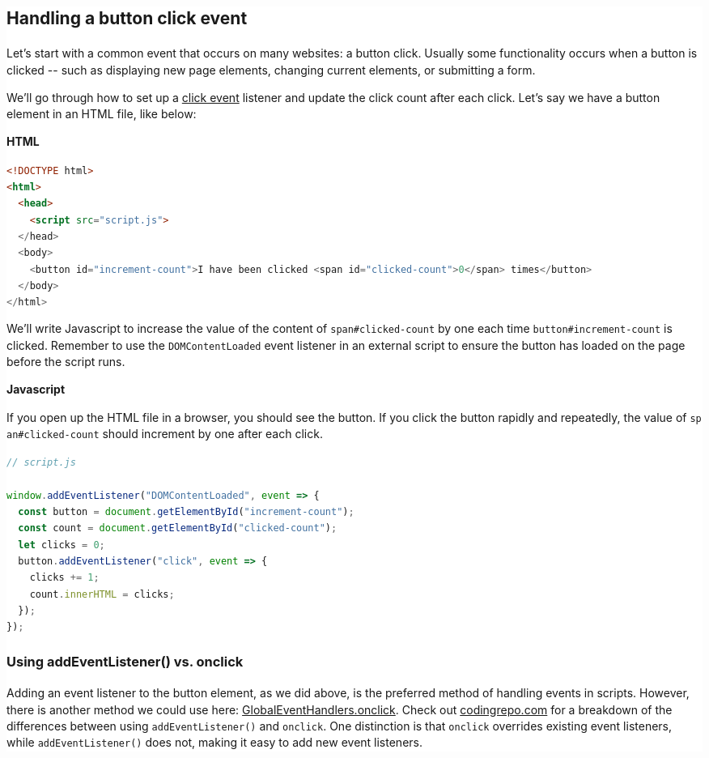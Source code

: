 ## Handling a button click event

Let’s start with a common event that occurs on many websites: a button click.
Usually some functionality occurs when a button is clicked -- such as displaying
new page elements, changing current elements, or submitting a form.

We’ll go through how to set up a [click event][1] listener and update the click
count after each click. Let’s say we have a button element in an HTML file, like
below:

**HTML**

```html
<!DOCTYPE html>
<html>
  <head>
    <script src="script.js">
  </head>
  <body>
    <button id="increment-count">I have been clicked <span id="clicked-count">0</span> times</button>
  </body>
</html>
```

We’ll write Javascript to increase the value of the content of
`span#clicked-count` by one each time `button#increment-count` is clicked.
Remember to use the `DOMContentLoaded` event listener in an external script to
ensure the button has loaded on the page before the script runs.

**Javascript**

If you open up the HTML file in a browser, you should see the button. If you
click the button rapidly and repeatedly, the value of `span#clicked-count`
should increment by one after each click.

```js
// script.js

window.addEventListener("DOMContentLoaded", event => {
  const button = document.getElementById("increment-count");
  const count = document.getElementById("clicked-count");
  let clicks = 0;
  button.addEventListener("click", event => {
    clicks += 1;
    count.innerHTML = clicks;
  });
});
```

### Using addEventListener() vs. onclick

Adding an event listener to the button element, as we did above, is the
preferred method of handling events in scripts. However, there is another method
we could use here: [GlobalEventHandlers.onclick][3]. Check out
[codingrepo.com][4] for a breakdown of the differences between using
`addEventListener()` and `onclick`. One distinction is that `onclick` overrides
existing event listeners, while `addEventListener()` does not, making it easy to
add new event listeners.


[1]: http://itwebtutorials.mga.edu/js/chp1/browser-object-model.aspx
[2]: https://www.html5rocks.com/en/tutorials/internals/howbrowserswork/
[1]: https://www.oreilly.com/library/view/using-google-app/9780596802462/
[1]: https://developer.mozilla.org/en-US/docs/Web/API/Window
[2]: https://developer.mozilla.org/en-US/docs/Web/API/Window/resizeTo
[3]: https://developer.mozilla.org/en-US/docs/Web/API/Window/resizeby
[4]: http://ryanmorr.com/understanding-scope-and-context-in-javascript/
[5]: https://flaviocopes.com/javascript-async-defer/
[6]: https://caniuse.com/#search=async%20attribute%20for%20external%20scripts
[7]: https://caniuse.com/#search=defer%20attribute%20for%20external%20scripts
[wikipedia]: https://en.wikipedia.org/
[window-alert]: https://developer.mozilla.org/en-US/docs/Web/API/Window/alert
[3]: https://developer.mozilla.org/en-US/docs/Web/API/Document/cookie
[Introduction to HTML]: https://developer.mozilla.org/en-US/docs/Learn/HTML/Introduction_to_HTML
[Getting started with HTML]: https://developer.mozilla.org/en-US/docs/Learn/HTML/Introduction_to_HTML/Getting_started
[What's in the head? Metadata in HTML]: https://developer.mozilla.org/en-US/docs/Learn/HTML/Introduction_to_HTML/The_head_metadata_in_HTML
[HTML text fundamentals]: https://developer.mozilla.org/en-US/docs/Learn/HTML/Introduction_to_HTML/HTML_text_fundamentals
[Creating hyperlinks]: https://developer.mozilla.org/en-US/docs/Learn/HTML/Introduction_to_HTML/Creating_hyperlinks
[Multimedia and embedding]: https://developer.mozilla.org/en-US/docs/Learn/HTML/Multimedia_and_embedding
[Images in HTML]: https://developer.mozilla.org/en-US/docs/Learn/HTML/Multimedia_and_embedding/Images_in_HTML
[HTML forms]: https://developer.mozilla.org/en-US/docs/Learn/Forms
[Your first HTML form]: https://developer.mozilla.org/en-US/docs/Learn/HTML/Forms/Your_first_HTML_form
[How to structure an HTML form]: https://developer.mozilla.org/en-US/docs/Learn/HTML/Forms/How_to_structure_an_HTML_form
[The native form widgets]: https://developer.mozilla.org/en-US/docs/Learn/HTML/Forms/The_native_form_widgets
[Client-side form validation]: https://developer.mozilla.org/en-US/docs/Learn/Forms/Form_validation
[Styling HTML forms]: https://developer.mozilla.org/en-US/docs/Learn/Forms/Styling_web_forms
[1]: https://developer.mozilla.org/en-US/docs/Web/API/Element/click_event
[2]: https://developer.mozilla.org/en-US/docs/Web/API/UIEvent/detail
[3]: https://developer.mozilla.org/en-US/docs/Web/API/GlobalEventHandlers/onclick
[4]: https://www.simonewebdesign.it/onclick-vs-addeventlistener/
[1]: https://developer.mozilla.org/en-US/docs/Web/API/Element/focus_event
[2]: https://developer.mozilla.org/en-US/docs/Web/API/Element/blur_event
[1]: https://developer.mozilla.org/en-US/docs/Web/API/Event/preventDefault
[1]: https://developer.mozilla.org/en-US/docs/Web/API/Event
[2]: https://developer.mozilla.org/en-US/docs/Web/API/DragEvent
[3]: https://developer.mozilla.org/en-US/docs/Web/API/MouseEvent
[4]: https://developer.mozilla.org/en-US/docs/Web/API/HTML_Drag_and_Drop_API
[5]: https://developer.mozilla.org/en-US/docs/Web/API/Document/dragover_event
[6]: https://developer.mozilla.org/en-US/docs/Web/API/Document/drop_event
[Drag Operations]: https://developer.mozilla.org/en-US/docs/Web/API/HTML_Drag_and_Drop_API/Drag_operations#drop
[1]: https://developer.mozilla.org/en-US/docs/Web/API/Event/target
[2]: https://developer.mozilla.org/en-US/docs/Web/API/Event/currentTarget
[1]: https://javascript.info/bubbling-and-capturing
[2]: https://developer.mozilla.org/en-US/docs/Web/Guide/Events/Event_handlers
[3]: https://www.youtube.com/watch?v=OntX1115Tw4
[4]: https://developer.mozilla.org/en-US/docs/Learn/JavaScript/Building_blocks/Events#Event_bubbling_and_capture
[5]: https://developer.mozilla.org/en-US/docs/Web/API/Event/stopPropagation
[6]: https://developer.mozilla.org/en-US/docs/Web/API/Event/stopImmediatePropagation
[7]: https://developer.mozilla.org/en-US/docs/Web/API/Event/target
[8]: https://developer.mozilla.org/en-US/docs/Web/API/Event/currentTarget
[1]: https://developer.mozilla.org/en-US/docs/Web/API/Document/getElementById
[2]: https://developer.mozilla.org/en-US/docs/Web/API/EventTarget/addEventListener
[3]: https://developer.mozilla.org/en-US/docs/Web/API/HTMLElement/input_event
[4]: https://developer.mozilla.org/en-US/docs/Web/HTML/Element/input/checkbox#checked
[5]: https://javascript.info/event-delegation
[6]: https://developer.mozilla.org/en-US/docs/Web/API/HTML_Drag_and_Drop_API